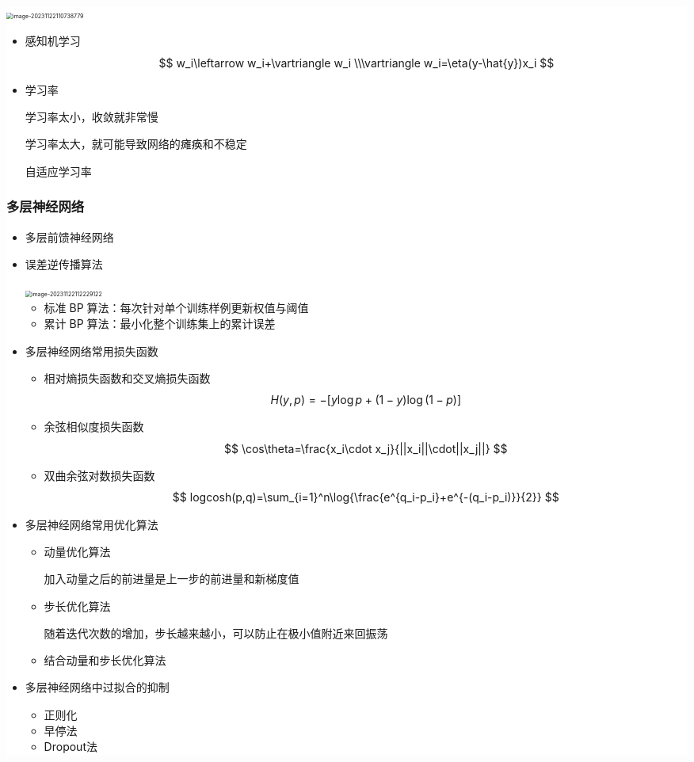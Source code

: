   <img src="/Users/moan/Library/Application Support/typora-user-images/image-20231122110738779.png" alt="image-20231122110738779" style="zoom:50%;" />

  - 感知机学习
    $$
    w_i\leftarrow w_i+\vartriangle w_i
    \\\vartriangle w_i=\eta(y-\hat{y})x_i
    $$

  - 学习率

    学习率太小，收敛就非常慢

    学习率太大，就可能导致网络的瘫痪和不稳定

    自适应学习率

### 多层神经网络

- 多层前馈神经网络

- 误差逆传播算法

  <img src="/Users/moan/Library/Application Support/typora-user-images/image-20231122112229122.png" alt="image-20231122112229122" style="zoom:50%;" />

  - 标准 BP 算法：每次针对单个训练样例更新权值与阈值
  - 累计 BP 算法：最小化整个训练集上的累计误差

- 多层神经网络常用损失函数

  - 相对熵损失函数和交叉熵损失函数
    $$
    H(y,p)=-[y\log p+(1-y)\log(1-p)]
    $$

  - 余弦相似度损失函数
    $$
    \cos\theta=\frac{x_i\cdot x_j}{||x_i||\cdot||x_j||}
    $$

  - 双曲余弦对数损失函数
    $$
    logcosh(p,q)=\sum_{i=1}^n\log{\frac{e^{q_i-p_i}+e^{-(q_i-p_i)}}{2}}
    $$

- 多层神经网络常用优化算法

  - 动量优化算法

    加入动量之后的前进量是上一步的前进量和新梯度值

  - 步长优化算法

    随着迭代次数的增加，步长越来越小，可以防止在极小值附近来回振荡

  - 结合动量和步长优化算法

- 多层神经网络中过拟合的抑制

  - 正则化
  - 早停法
  - Dropout法
